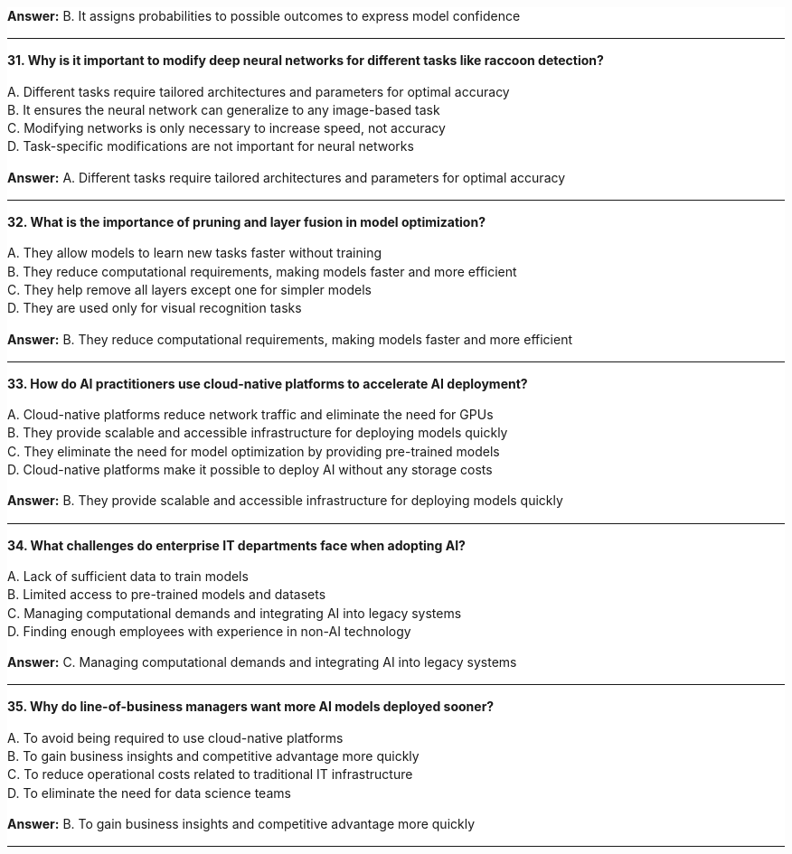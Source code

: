 **Answer:** B. It assigns probabilities to possible outcomes to express model confidence  

---

**31. Why is it important to modify deep neural networks for different tasks like raccoon detection?**

A. Different tasks require tailored architectures and parameters for optimal accuracy  
B. It ensures the neural network can generalize to any image-based task  
C. Modifying networks is only necessary to increase speed, not accuracy  
D. Task-specific modifications are not important for neural networks  

**Answer:** A. Different tasks require tailored architectures and parameters for optimal accuracy  

---

**32. What is the importance of pruning and layer fusion in model optimization?**

A. They allow models to learn new tasks faster without training  
B. They reduce computational requirements, making models faster and more efficient  
C. They help remove all layers except one for simpler models  
D. They are used only for visual recognition tasks  

**Answer:** B. They reduce computational requirements, making models faster and more efficient  

---

**33. How do AI practitioners use cloud-native platforms to accelerate AI deployment?**

A. Cloud-native platforms reduce network traffic and eliminate the need for GPUs  
B. They provide scalable and accessible infrastructure for deploying models quickly  
C. They eliminate the need for model optimization by providing pre-trained models  
D. Cloud-native platforms make it possible to deploy AI without any storage costs  

**Answer:** B. They provide scalable and accessible infrastructure for deploying models quickly  

---

**34. What challenges do enterprise IT departments face when adopting AI?**

A. Lack of sufficient data to train models  
B. Limited access to pre-trained models and datasets  
C. Managing computational demands and integrating AI into legacy systems  
D. Finding enough employees with experience in non-AI technology  

**Answer:** C. Managing computational demands and integrating AI into legacy systems  

---

**35. Why do line-of-business managers want more AI models deployed sooner?**

A. To avoid being required to use cloud-native platforms  
B. To gain business insights and competitive advantage more quickly  
C. To reduce operational costs related to traditional IT infrastructure  
D. To eliminate the need for data science teams  

**Answer:** B. To gain business insights and competitive advantage more quickly  

---
